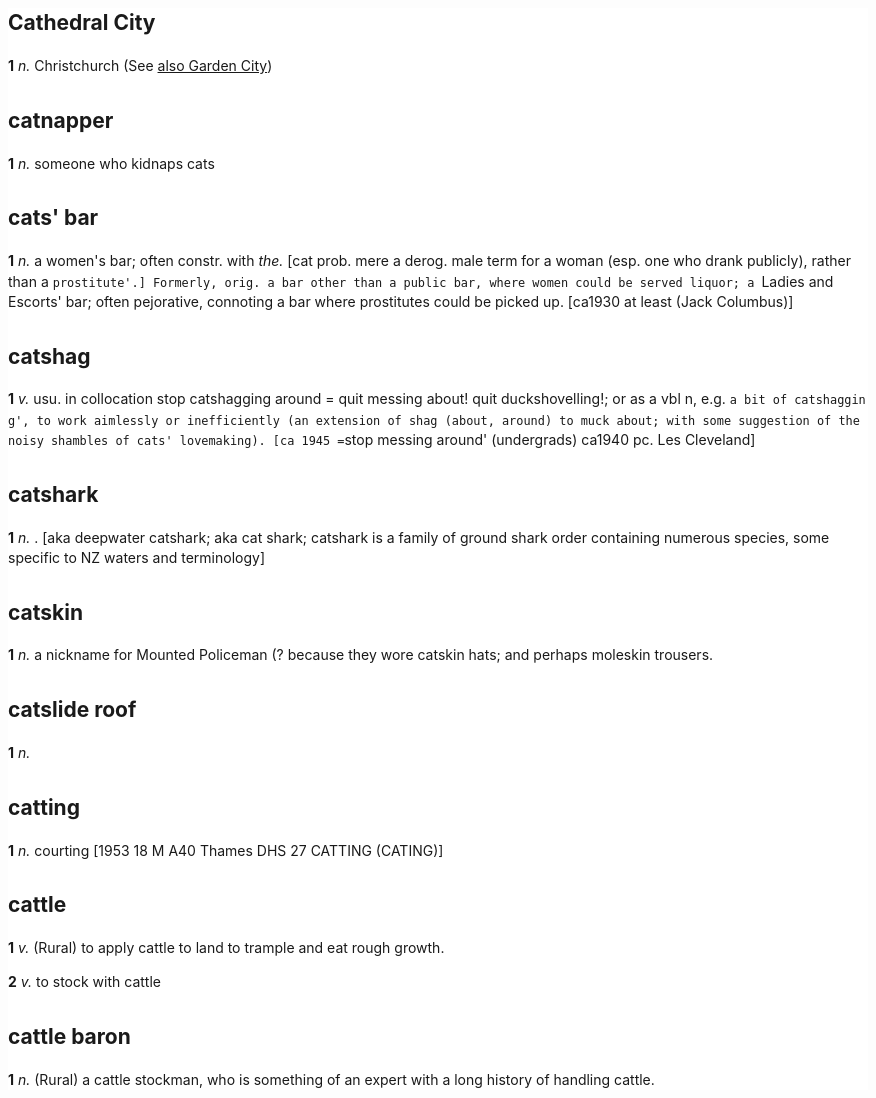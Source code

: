 ## Cathedral City
 
<b>1</b> <i>n.</i> Christchurch (See [also Garden City](http://../dict/A#also-garden-city))

## catnapper
 
<b>1</b> <i>n.</i> someone who kidnaps cats

## cats' bar
 
<b>1</b> <i>n.</i> a women's bar; often constr. with <i>the. </i> [cat prob. mere a derog. male term for a woman (esp. one who drank publicly), rather than a `prostitute'.] Formerly, orig. a bar other than a public bar, where women could be served liquor; a `Ladies and Escorts' bar; often pejorative, connoting a bar where prostitutes could be picked up. [ca1930 at least (Jack Columbus)]

## catshag
 
<b>1</b> <i>v.</i> usu. in collocation stop catshagging around = quit messing about! quit duckshovelling!; or as a vbl n, e.g. `a bit of catshagging', to work aimlessly or inefficiently (an extension of shag (about, around) to muck about; with some suggestion of the noisy shambles of cats' lovemaking). [ca 1945 =`stop messing around' (undergrads) ca1940 pc. Les Cleveland]

## catshark
 
<b>1</b> <i>n.</i> . [aka deepwater catshark; aka cat shark; catshark is a family of ground shark order containing numerous species, some specific to NZ waters and terminology]

## catskin
 
<b>1</b> <i>n.</i> a nickname for Mounted Policeman (? because they wore catskin hats; and perhaps moleskin trousers.

## catslide roof
 
<b>1</b> <i>n.</i>

## catting
 
<b>1</b> <i>n.</i> courting [1953 18 M A40 Thames DHS 27 CATTING (CATING)]

## cattle
 
<b>1</b> <i>v.</i> (Rural) to apply cattle to land to trample and eat rough growth.

 
<b>2</b> <i>v.</i> to stock with cattle

## cattle baron
 
<b>1</b> <i>n.</i> (Rural) a cattle stockman, who is something of an expert with a long history of handling cattle.
